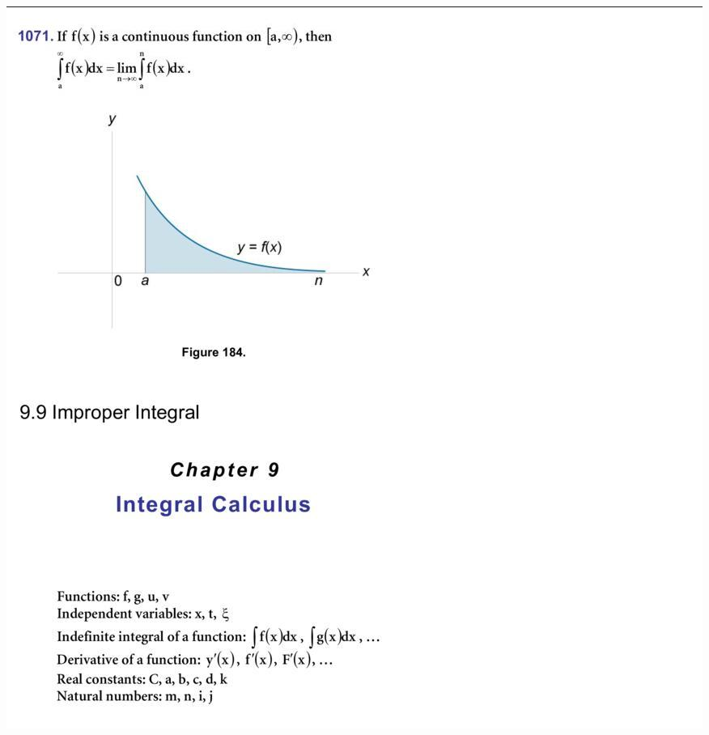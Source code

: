 <hr><img src="slices-1300/09 integral calculus/09/02/01/pg_0263-000_0003.jpg"><br><img src="slices-1300/09 integral calculus/09/02/pg_0264-000_0000.jpg"><br><img src="slices-1300/09 integral calculus/09/pg_0263-000_0001.jpg"><br><img src="slices-1300/09 integral calculus/pg_0237-000_0000.jpg">